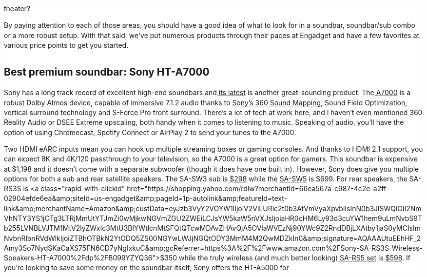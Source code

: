 theater?</p><p>By paying attention to each of those areas, you should have a good idea of what to look for in a soundbar, soundbar/sub combo or a more robust setup. With that said, we've put numerous products through their paces at Engadget and have a few favorites at various price points to get you started.</p><h2>Best premium soundbar: Sony HT-A7000</h2><p></p><p>Sony has a long track record of excellent high-end soundbars and<a href="https://www.engadget.com/sony-ht-a7000-soundbar-ht-a9-home-theater-system-140038379.html"> its latest</a> is another great-sounding product. The<a class="rapid-with-clickid" href="https://shopping.yahoo.com/rdlw?merchantId=66ea567a-c987-4c2e-a2ff-02904efde6ea&amp;siteId=us-engadget&amp;pageId=1p-autolink&amp;featureId=text-link&amp;merchantName=Amazon&amp;custData=eyJzb3VyY2VOYW1lIjoiV2ViLURlc2t0b3AtVmVyaXpvbiIsInN0b3JlSWQiOiI2NmVhNTY3YS1jOTg3LTRjMmUtYTJmZi0wMjkwNGVmZGU2ZWEiLCJsYW5kaW5nVXJsIjoiaHR0cHM6Ly93d3cuYW1hem9uLmNvbS9Tb255LUhULUE3MDAwLTctMS0yY2gtU3Vycm91bmQtVGhlYXRlci9kcC9CMDk5WVpWUzk5P3RhZz1nZGd0MGMtcC1vLWNpLTIwIiwiY29udGVudFV1aWQiOiJlMGE5MGQ3Zi04NDllLTQ0ZjAtYmM0ZC04NjcyYzgzZDAwNmQifQ&amp;signature=AQAAAb2dJx_YNYVuu2wUbxzXBOsThxc7eGPg1FgtazHbuLwG&amp;gcReferrer=https%3A%2F%2Fwww.amazon.com%2FSony-HT-A7000-7-1-2ch-Surround-Theater%2Fdp%2FB099YZVS99"> A7000</a> is a robust Dolby Atmos device, capable of immersive 7.1.2 audio thanks to <a href="https://www.engadget.com/sony-360-spatial-sound-mapping-update-ht-a7000-ht-a5000-150035957.html">Sony’s 360 Sound Mapping</a>, Sound Field Optimization, vertical surround technology and S-Force Pro front surround. There’s a lot of tech at work here, and I haven’t even mentioned 360 Reality Audio or DSEE Extreme upscaling, both handy when it comes to listening to music. Speaking of audio, you’ll have the option of using Chromecast, Spotify Connect or AirPlay 2 to send your tunes to the A7000.</p><p>Two HDMI eARC inputs mean you can hook up multiple streaming boxes or gaming consoles. And thanks to HDMI 2.1 support, you can expect 8K and 4K/120 passthrough to your television, so the A7000 is a great option for gamers. This soundbar is expensive at $1,198 and it doesn’t come with a separate subwoofer (though it does have one built in). However, Sony does give you multiple options for both a sub and rear satellite speakers. The SA-SW3 sub is<a class="rapid-with-clickid" href="https://shopping.yahoo.com/rdlw?merchantId=66ea567a-c987-4c2e-a2ff-02904efde6ea&amp;siteId=us-engadget&amp;pageId=1p-autolink&amp;featureId=text-link&amp;merchantName=Amazon&amp;custData=eyJzb3VyY2VOYW1lIjoiV2ViLURlc2t0b3AtVmVyaXpvbiIsInN0b3JlSWQiOiI2NmVhNTY3YS1jOTg3LTRjMmUtYTJmZi0wMjkwNGVmZGU2ZWEiLCJsYW5kaW5nVXJsIjoiaHR0cHM6Ly93d3cuYW1hem9uLmNvbS9Tb255LVNBLVNXMy1XaXJlbGVzcy1TdWJ3b29mZXItSFQtQTkvZHAvQjA5OVo3SjVEVj90YWc9Z2RndDBjLXAtby1jaS0yMCIsImNvbnRlbnRVdWlkIjoiZTBhOTBkN2YtODQ5ZS00NGYwLWJjNGQtODY3MmM4M2QwMDZkIn0&amp;signature=AQAAAcZFw1LjjKuvZmkVunVnh3-KUzPqKUVP59J9YYM0-Ry0&amp;gcReferrer=https%3A%2F%2Fwww.amazon.com%2FSony-SA-SW3-Wireless-Subwoofer-HT-A9%2Fdp%2FB099Z7J5DV"> $298</a> while the <a class="rapid-with-clickid" href="https://shopping.yahoo.com/rdlw?merchantId=66ea567a-c987-4c2e-a2ff-02904efde6ea&amp;siteId=us-engadget&amp;pageId=1p-autolink&amp;featureId=text-link&amp;merchantName=Amazon&amp;custData=eyJzb3VyY2VOYW1lIjoiV2ViLURlc2t0b3AtVmVyaXpvbiIsInN0b3JlSWQiOiI2NmVhNTY3YS1jOTg3LTRjMmUtYTJmZi0wMjkwNGVmZGU2ZWEiLCJsYW5kaW5nVXJsIjoiaHR0cHM6Ly93d3cuYW1hem9uLmNvbS9Tb255LVNBLVNXNS1XaXJlbGVzcy1TdWJ3b29mZXItSFQtQTcwMDAvZHAvQjA5OVlaMlBCWj90YWc9Z2RndDBjLXAtby1jaS0yMCIsImNvbnRlbnRVdWlkIjoiZTBhOTBkN2YtODQ5ZS00NGYwLWJjNGQtODY3MmM4M2QwMDZkIn0&amp;signature=AQAAAeg6nyXp16Zq_hUMWt_SqctmRpkTAK7dUJhufngvKX48&amp;gcReferrer=https%3A%2F%2Fwww.amazon.com%2FSony-SA-SW5-Wireless-Subwoofer-HT-A7000%2Fdp%2FB099YZ2PBZ">SA-SW5</a> is $699. For rear speakers, the SA-RS3S is <a class="rapid-with-clickid" href="https://shopping.yahoo.com/rdlw?merchantId=66ea567a-c987-4c2e-a2ff-02904efde6ea&amp;siteId=us-engadget&amp;pageId=1p-autolink&amp;featureId=text-link&amp;merchantName=Amazon&amp;custData=eyJzb3VyY2VOYW1lIjoiV2ViLURlc2t0b3AtVmVyaXpvbiIsInN0b3JlSWQiOiI2NmVhNTY3YS1jOTg3LTRjMmUtYTJmZi0wMjkwNGVmZGU2ZWEiLCJsYW5kaW5nVXJsIjoiaHR0cHM6Ly93d3cuYW1hem9uLmNvbS9Tb255LVNBLVJTM1MtV2lyZWxlc3MtU3BlYWtlcnMtSFQtQTcwMDAvZHAvQjA5OVlaWVEzNj90YWc9Z2RndDBjLXAtby1jaS0yMCIsImNvbnRlbnRVdWlkIjoiZTBhOTBkN2YtODQ5ZS00NGYwLWJjNGQtODY3MmM4M2QwMDZkIn0&amp;signature=AQAAAUtuEEhHF_2Amy3So7NydSKaCaXS75FN6CD7yNgIxkuC&amp;gcReferrer=https%3A%2F%2Fwww.amazon.com%2FSony-SA-RS3S-Wireless-Speakers-HT-A7000%2Fdp%2FB099YZYQ36">$350</a> while the truly wireless (and much better looking)<a href="https://www.engadget.com/sony-360-spatial-sound-mapping-update-ht-a7000-ht-a5000-150035957.html"> SA-RS5 set</a> is <a class="rapid-with-clickid" href="https://shopping.yahoo.com/rdlw?merchantId=66ea567a-c987-4c2e-a2ff-02904efde6ea&amp;siteId=us-engadget&amp;pageId=1p-autolink&amp;featureId=text-link&amp;merchantName=Amazon&amp;custData=eyJzb3VyY2VOYW1lIjoiV2ViLURlc2t0b3AtVmVyaXpvbiIsInN0b3JlSWQiOiI2NmVhNTY3YS1jOTg3LTRjMmUtYTJmZi0wMjkwNGVmZGU2ZWEiLCJsYW5kaW5nVXJsIjoiaHR0cHM6Ly93d3cuYW1hem9uLmNvbS9Tb255LVdpcmVsZXNzLVNwZWFrZXJzLUhULUE3MDAwLUhULUE1MDAwL2RwL0IwOVRHM1hYNEw_dGFnPWdkZ3QwYy1wLW8tY2ktMjAiLCJjb250ZW50VXVpZCI6ImUwYTkwZDdmLTg0OWUtNDRmMC1iYzRkLTg2NzJjODNkMDA2ZCJ9&amp;signature=AQAAATtjgHIkEDp7Gs_cqBDX2jfmxtBeyG1ZMtqwj8TOoWVN&amp;gcReferrer=https%3A%2F%2Fwww.amazon.com%2FSony-Wireless-Speakers-HT-A7000-HT-A5000%2Fdp%2FB09TG3XX4L">$598</a>. If you’re looking to save some money on the soundbar itself, Sony offers the HT-A5000 for